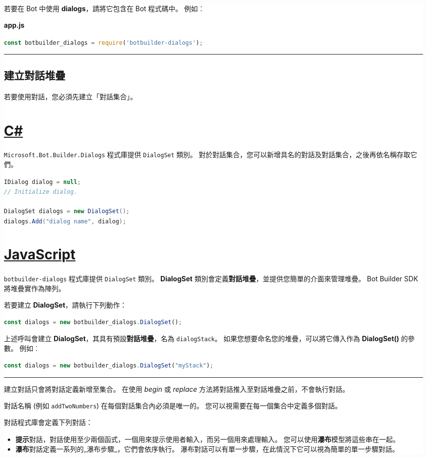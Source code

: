 若要在 Bot 中使用 **dialogs**，請將它包含在 Bot 程式碼中。 例如︰

**app.js**

```javascript
const botbuilder_dialogs = require('botbuilder-dialogs');
```
---

## <a name="create-a-dialog-stack"></a>建立對話堆疊

若要使用對話，您必須先建立「對話集合」。

# <a name="ctabcsharp"></a>[C#](#tab/csharp)

`Microsoft.Bot.Builder.Dialogs` 程式庫提供 `DialogSet` 類別。
對於對話集合，您可以新增具名的對話及對話集合，之後再依名稱存取它們。

```csharp
IDialog dialog = null;
// Initialize dialog.

DialogSet dialogs = new DialogSet();
dialogs.Add("dialog name", dialog);
```

# <a name="javascripttabjs"></a>[JavaScript](#tab/js)

`botbuilder-dialogs` 程式庫提供 `DialogSet` 類別。
**DialogSet** 類別會定義**對話堆疊**，並提供您簡單的介面來管理堆疊。
Bot Builder SDK 將堆疊實作為陣列。

若要建立 **DialogSet**，請執行下列動作：

```javascript
const dialogs = new botbuilder_dialogs.DialogSet();
```

上述呼叫會建立 **DialogSet**，其具有預設**對話堆疊**，名為 `dialogStack`。
如果您想要命名您的堆疊，可以將它傳入作為 **DialogSet()** 的參數。 例如︰

```javascript
const dialogs = new botbuilder_dialogs.DialogSet("myStack");
```
---

建立對話只會將對話定義新增至集合。 在使用 _begin_ 或 _replace_ 方法將對話推入至對話堆疊之前，不會執行對話。 

對話名稱 (例如 `addTwoNumbers`) 在每個對話集合內必須是唯一的。 您可以視需要在每一個集合中定義多個對話。

對話程式庫會定義下列對話：
-   **提示**對話，對話使用至少兩個函式，一個用來提示使用者輸入，而另一個用來處理輸入。
    您可以使用**瀑布**模型將這些串在一起。
-   **瀑布**對話定義一系列的_瀑布步驟_，它們會依序執行。
    瀑布對話可以有單一步驟，在此情況下它可以視為簡單的單一步驟對話。
